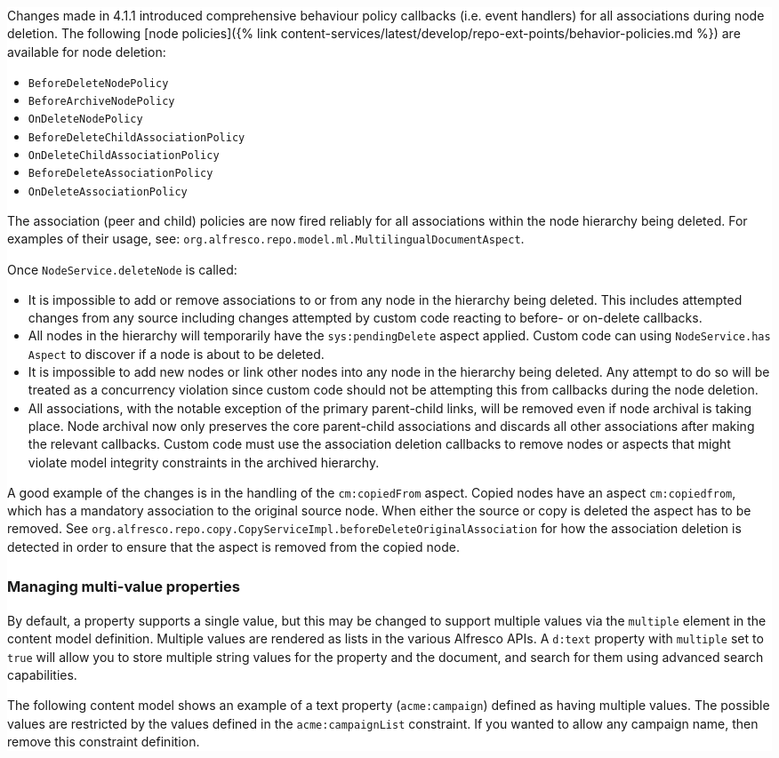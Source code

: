 Changes made in 4.1.1 introduced comprehensive behaviour policy callbacks (i.e. event handlers) for all associations 
during node deletion. The following [node policies]({% link content-services/latest/develop/repo-ext-points/behavior-policies.md %}) 
are available for node deletion:

* `BeforeDeleteNodePolicy`
* `BeforeArchiveNodePolicy`
* `OnDeleteNodePolicy`
* `BeforeDeleteChildAssociationPolicy`
* `OnDeleteChildAssociationPolicy`
* `BeforeDeleteAssociationPolicy`
* `OnDeleteAssociationPolicy`

The association (peer and child) policies are now fired reliably for all associations within the node hierarchy being 
deleted. For examples of their usage, see: `org.alfresco.repo.model.ml.MultilingualDocumentAspect`.

Once `NodeService.deleteNode` is called:

* It is impossible to add or remove associations to or from any node in the hierarchy being deleted. This includes attempted changes from any source including changes attempted by custom code reacting to before- or on-delete callbacks.
* All nodes in the hierarchy will temporarily have the `sys:pendingDelete` aspect applied. Custom code can using `NodeService.hasAspect` to discover if a node is about to be deleted.
* It is impossible to add new nodes or link other nodes into any node in the hierarchy being deleted. Any attempt to do so will be treated as a concurrency violation since custom code should not be attempting this from callbacks during the node deletion.
* All associations, with the notable exception of the primary parent-child links, will be removed even if node archival is taking place. Node archival now only preserves the core parent-child associations and discards all other associations after making the relevant callbacks. Custom code must use the association deletion callbacks to remove nodes or aspects that might violate model integrity constraints in the archived hierarchy.

A good example of the changes is in the handling of the `cm:copiedFrom` aspect. Copied nodes have an aspect `cm:copiedfrom`, 
which has a mandatory association to the original source node. When either the source or copy is deleted the aspect has 
to be removed. See `org.alfresco.repo.copy.CopyServiceImpl.beforeDeleteOriginalAssociation` for how the association 
deletion is detected in order to ensure that the aspect is removed from the copied node.

### Managing multi-value properties
By default, a property supports a single value, but this may be changed to support multiple values via the `multiple` 
element in the content model definition. Multiple values are rendered as lists in the various Alfresco APIs. A `d:text` 
property with `multiple` set to `true` will allow you to store multiple string values for the property and the document, 
and search for them using advanced search capabilities.

The following content model shows an example of a text property (`acme:campaign`) defined as having multiple values.
The possible values are restricted by the values defined in the `acme:campaignList` constraint. If you wanted to allow any 
campaign name, then remove this constraint definition. 
